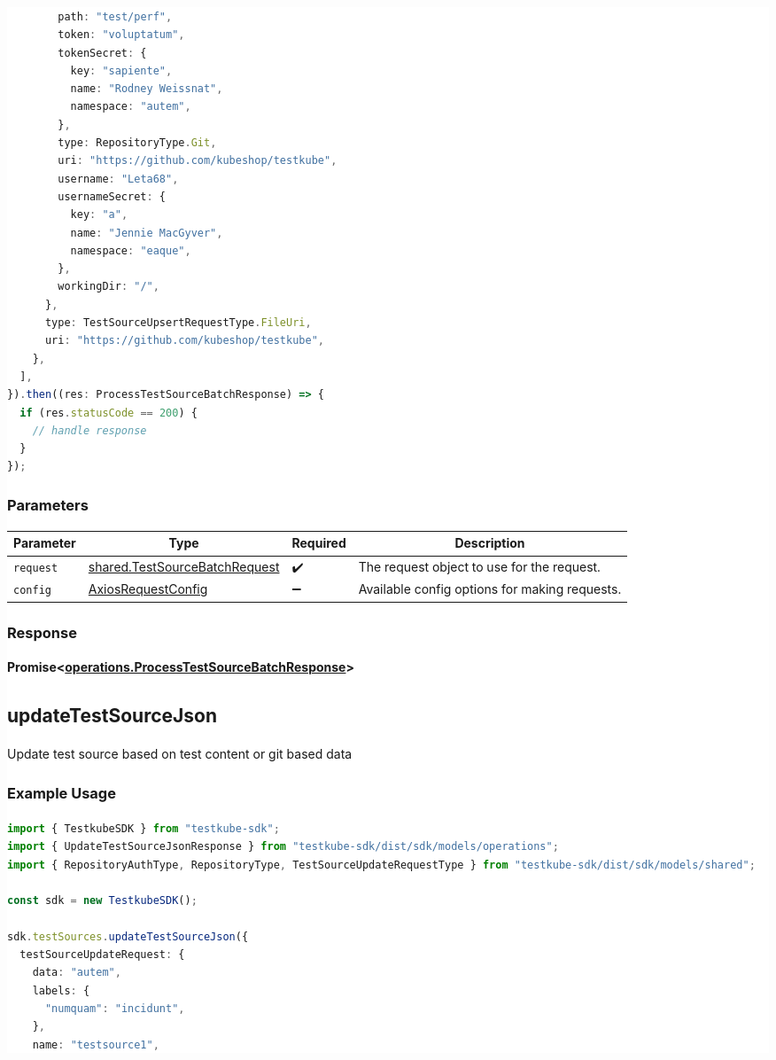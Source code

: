 ```typescript
        path: "test/perf",
        token: "voluptatum",
        tokenSecret: {
          key: "sapiente",
          name: "Rodney Weissnat",
          namespace: "autem",
        },
        type: RepositoryType.Git,
        uri: "https://github.com/kubeshop/testkube",
        username: "Leta68",
        usernameSecret: {
          key: "a",
          name: "Jennie MacGyver",
          namespace: "eaque",
        },
        workingDir: "/",
      },
      type: TestSourceUpsertRequestType.FileUri,
      uri: "https://github.com/kubeshop/testkube",
    },
  ],
}).then((res: ProcessTestSourceBatchResponse) => {
  if (res.statusCode == 200) {
    // handle response
  }
});
```

### Parameters

| Parameter                                                                      | Type                                                                           | Required                                                                       | Description                                                                    |
| ------------------------------------------------------------------------------ | ------------------------------------------------------------------------------ | ------------------------------------------------------------------------------ | ------------------------------------------------------------------------------ |
| `request`                                                                      | [shared.TestSourceBatchRequest](../../models/shared/testsourcebatchrequest.md) | :heavy_check_mark:                                                             | The request object to use for the request.                                     |
| `config`                                                                       | [AxiosRequestConfig](https://axios-http.com/docs/req_config)                   | :heavy_minus_sign:                                                             | Available config options for making requests.                                  |


### Response

**Promise<[operations.ProcessTestSourceBatchResponse](../../models/operations/processtestsourcebatchresponse.md)>**


## updateTestSourceJson

Update test source based on test content or git based data

### Example Usage

```typescript
import { TestkubeSDK } from "testkube-sdk";
import { UpdateTestSourceJsonResponse } from "testkube-sdk/dist/sdk/models/operations";
import { RepositoryAuthType, RepositoryType, TestSourceUpdateRequestType } from "testkube-sdk/dist/sdk/models/shared";

const sdk = new TestkubeSDK();

sdk.testSources.updateTestSourceJson({
  testSourceUpdateRequest: {
    data: "autem",
    labels: {
      "numquam": "incidunt",
    },
    name: "testsource1",
```